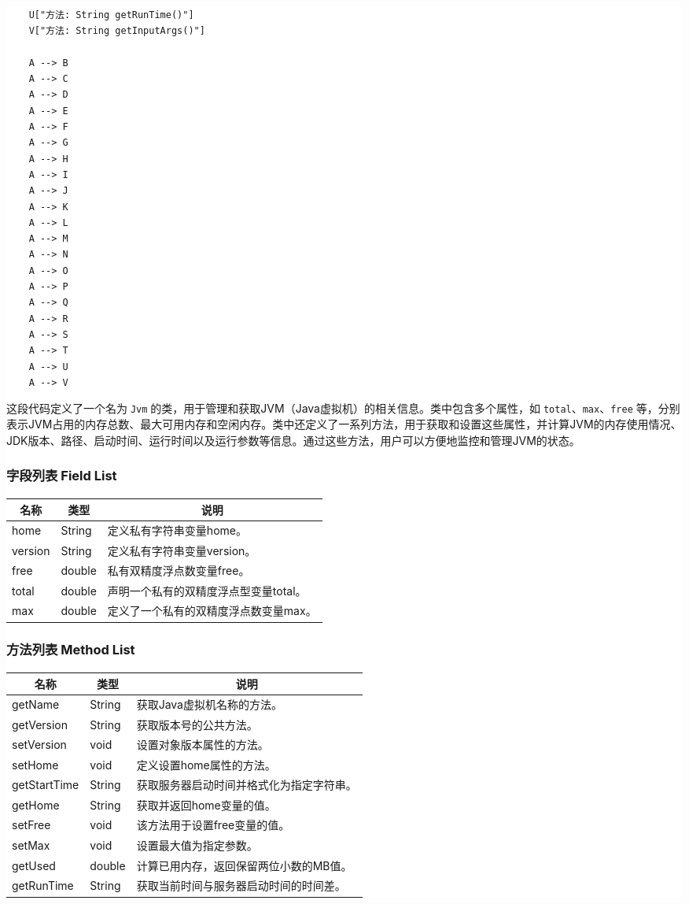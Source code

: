 ```mermaid
    U["方法: String getRunTime()"]
    V["方法: String getInputArgs()"]

    A --> B
    A --> C
    A --> D
    A --> E
    A --> F
    A --> G
    A --> H
    A --> I
    A --> J
    A --> K
    A --> L
    A --> M
    A --> N
    A --> O
    A --> P
    A --> Q
    A --> R
    A --> S
    A --> T
    A --> U
    A --> V
```

这段代码定义了一个名为 `Jvm` 的类，用于管理和获取JVM（Java虚拟机）的相关信息。类中包含多个属性，如 `total`、`max`、`free` 等，分别表示JVM占用的内存总数、最大可用内存和空闲内存。类中还定义了一系列方法，用于获取和设置这些属性，并计算JVM的内存使用情况、JDK版本、路径、启动时间、运行时间以及运行参数等信息。通过这些方法，用户可以方便地监控和管理JVM的状态。

### 字段列表 Field List

| 名称  | 类型  | 说明 |
|-------|-------|------|
| home | String | 定义私有字符串变量home。 |
| version | String | 定义私有字符串变量version。 |
| free | double | 私有双精度浮点数变量free。 |
| total | double | 声明一个私有的双精度浮点型变量total。 |
| max | double | 定义了一个私有的双精度浮点数变量max。 |

### 方法列表 Method List

| 名称  | 类型  | 说明 |
|-------|-------|------|
| getName | String | 获取Java虚拟机名称的方法。 |
| getVersion | String | 获取版本号的公共方法。 |
| setVersion | void | 设置对象版本属性的方法。 |
| setHome | void | 定义设置home属性的方法。 |
| getStartTime | String | 获取服务器启动时间并格式化为指定字符串。 |
| getHome | String | 获取并返回home变量的值。 |
| setFree | void | 该方法用于设置free变量的值。 |
| setMax | void | 设置最大值为指定参数。 |
| getUsed | double | 计算已用内存，返回保留两位小数的MB值。 |
| getRunTime | String | 获取当前时间与服务器启动时间的时间差。 |